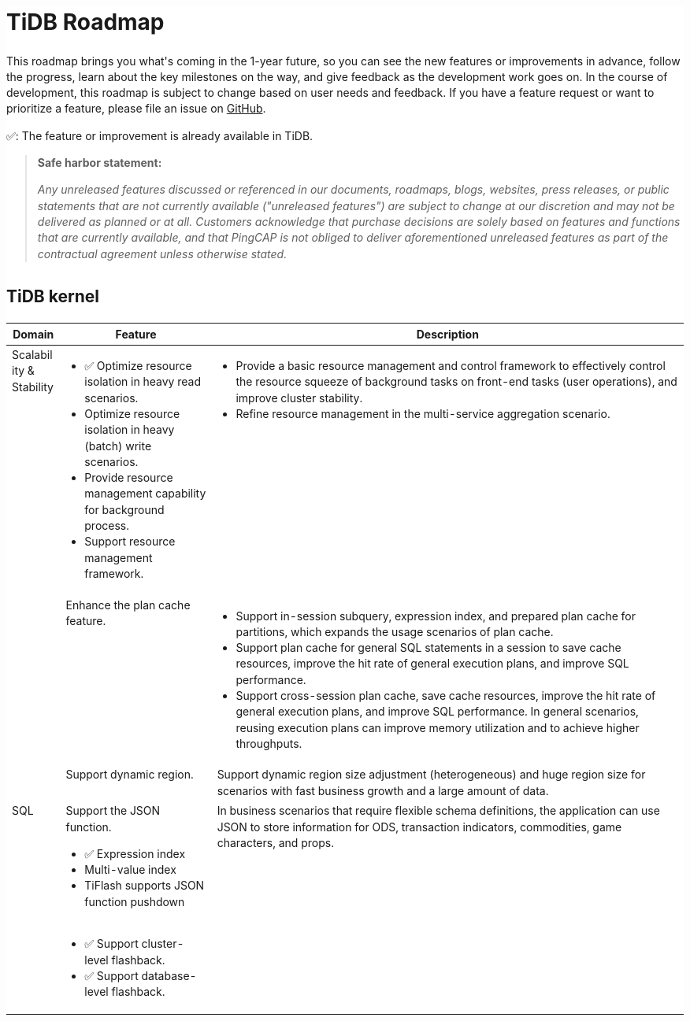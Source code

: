 # TiDB Roadmap

This roadmap brings you what's coming in the 1-year future, so you can see the new features or improvements in advance, follow the progress, learn about the key milestones on the way, and give feedback as the development work goes on. In the course of development, this roadmap is subject to change based on user needs and feedback. If you have a feature request or want to prioritize a feature, please file an issue on [GitHub](https://github.com/wuhuizuo/tidb6/issues).

✅: The feature or improvement is already available in TiDB.

> **Safe harbor statement:**
>
> *Any unreleased features discussed or referenced in our documents, roadmaps, blogs, websites, press releases, or public statements that are not currently available ("unreleased features") are subject to change at our discretion and may not be delivered as planned or at all. Customers acknowledge that purchase decisions are solely based on features and functions that are currently available, and that PingCAP is not obliged to deliver aforementioned unreleased features as part of the contractual agreement unless otherwise stated.*

## TiDB kernel

<table>
<thead>
  <tr>
    <th>Domain</th>
    <th>Feature</th>
    <th>Description</th>
  </tr>
</thead>
<tbody>
  <tr>
    <td rowspan="3">Scalability &amp; Stability</td>
    <td><ul><li>✅ Optimize resource isolation in heavy read scenarios.</li><li>Optimize resource isolation in heavy (batch) write scenarios.</li><li>Provide resource management capability for background process.</li><li>Support resource management framework.</ul></td>
    <td><ul><li>Provide a basic resource management and control framework to effectively control the resource squeeze of background tasks on front-end tasks (user operations), and improve cluster stability.</li><li>Refine resource management in the multi-service aggregation scenario.</li></ul></td>
  </tr>
  <tr>
    <td>Enhance the plan cache feature.</td>
    <td><ul><li>Support in-session subquery, expression index, and prepared plan cache for partitions, which expands the usage scenarios of plan cache.</li><li>Support plan cache for general SQL statements in a session to save cache resources, improve the hit rate of general execution plans, and improve SQL performance.</li><li>Support cross-session plan cache, save cache resources, improve the hit rate of general execution plans, and improve SQL performance. In general scenarios, reusing execution plans can improve memory utilization and to achieve higher throughputs.</li></ul></td>
  </tr>
  <tr>
    <td>Support dynamic region.</td>
    <td>Support dynamic region size adjustment (heterogeneous) and huge region size for scenarios with fast business growth and a large amount of data.</td>
  </tr>
  <tr>
    <td rowspan="6">SQL</td>
    <td>Support the JSON function.<ul><li>✅ Expression index</li><li>Multi-value index</li><li>TiFlash supports JSON function pushdown</li></ul></td>
    <td>In business scenarios that require flexible schema definitions, the application can use JSON to store information for ODS, transaction indicators, commodities, game characters, and props.</td>
  </tr>
  <tr>
    <td><ul><li>✅ Support cluster-level flashback.</li><li>✅ Support database-level flashback.</li></ul></td>